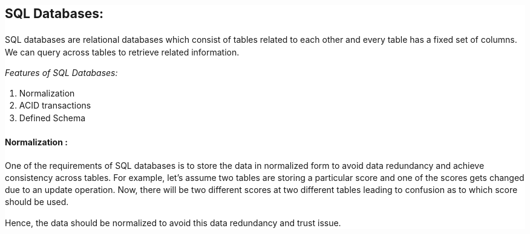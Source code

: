 ## SQL Databases:

SQL databases are relational databases which consist of tables related to each other and every table has a fixed set of columns. 
We can query across tables to retrieve related information.

_Features of SQL Databases:_
1. Normalization
2. ACID transactions
3. Defined Schema

#### Normalization : 

One of the requirements of SQL databases is to store the data in normalized form to avoid data redundancy and achieve consistency across tables. 
For example, let’s assume two tables are storing a particular score and one of the scores gets changed due to an update operation. 
Now, there will be two different scores at two different tables leading to confusion as to which score should be used.

Hence, the data should be normalized to avoid this data redundancy and trust issue.
